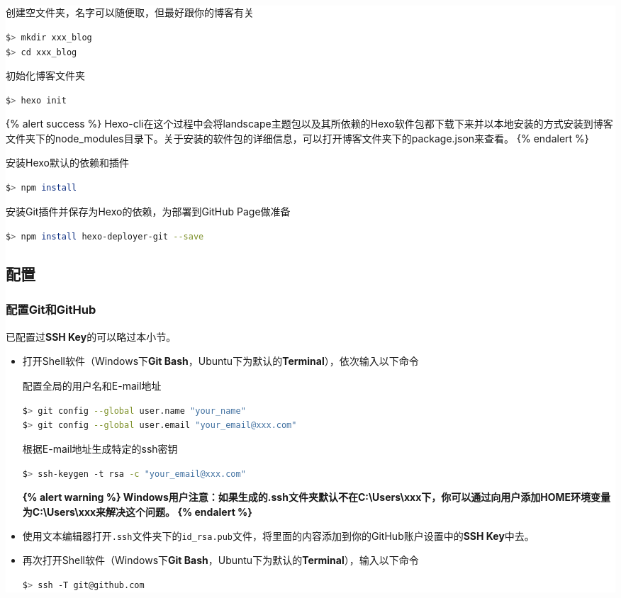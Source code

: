 创建空文件夹，名字可以随便取，但最好跟你的博客有关

```sh
$> mkdir xxx_blog
$> cd xxx_blog
```

初始化博客文件夹

```sh
$> hexo init
```

{% alert success %}
Hexo-cli在这个过程中会将landscape主题包以及其所依赖的Hexo软件包都下载下来并以本地安装的方式安装到博客文件夹下的node_modules目录下。关于安装的软件包的详细信息，可以打开博客文件夹下的package.json来查看。
{% endalert %}

安装Hexo默认的依赖和插件

```sh
$> npm install
```

安装Git插件并保存为Hexo的依赖，为部署到GitHub Page做准备

```sh
$> npm install hexo-deployer-git --save
```

## 配置

### 配置Git和GitHub

已配置过**SSH Key**的可以略过本小节。

- 打开Shell软件（Windows下**Git Bash**，Ubuntu下为默认的**Terminal**），依次输入以下命令

  配置全局的用户名和E-mail地址

  ```sh
  $> git config --global user.name "your_name"
  $> git config --global user.email "your_email@xxx.com"
  ```

  根据E-mail地址生成特定的ssh密钥

  ```sh
  $> ssh-keygen -t rsa -c "your_email@xxx.com"
  ```

  **{% alert warning %}
    Windows用户注意：如果生成的.ssh文件夹默认不在C:\Users\xxx下，你可以通过向用户添加HOME环境变量为C:\Users\xxx来解决这个问题。
    {% endalert %}**

- 使用文本编辑器打开`.ssh`文件夹下的`id_rsa.pub`文件，将里面的内容添加到你的GitHub账户设置中的**SSH Key**中去。

- 再次打开Shell软件（Windows下**Git Bash**，Ubuntu下为默认的**Terminal**），输入以下命令

  ```sh
  $> ssh -T git@github.com
  ```
